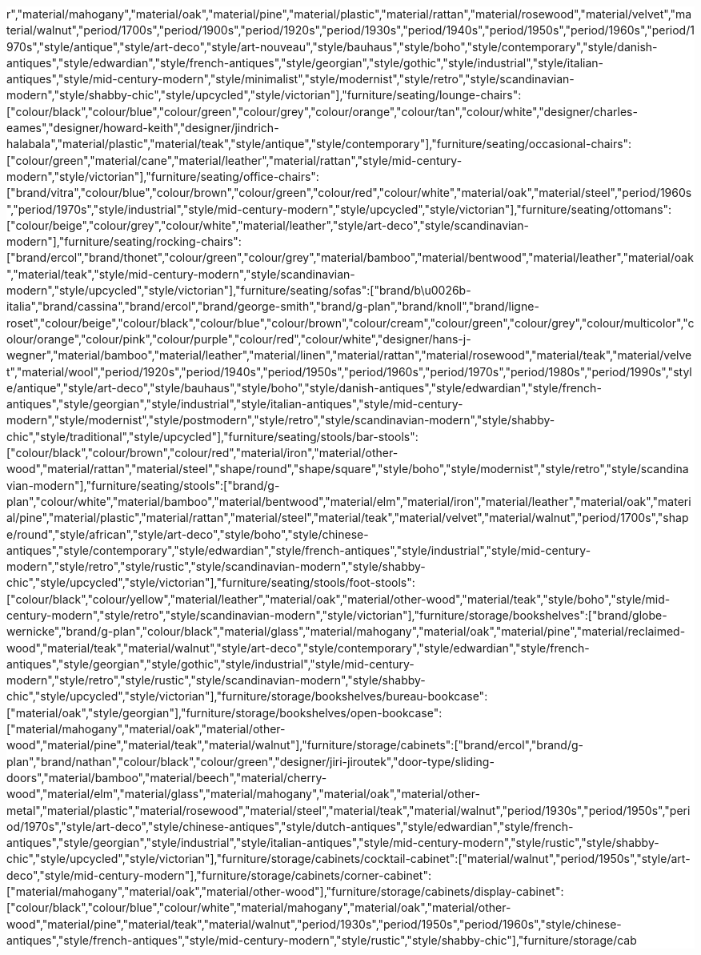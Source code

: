 r","material/mahogany","material/oak","material/pine","material/plastic","material/rattan","material/rosewood","material/velvet","material/walnut","period/1700s","period/1900s","period/1920s","period/1930s","period/1940s","period/1950s","period/1960s","period/1970s","style/antique","style/art-deco","style/art-nouveau","style/bauhaus","style/boho","style/contemporary","style/danish-antiques","style/edwardian","style/french-antiques","style/georgian","style/gothic","style/industrial","style/italian-antiques","style/mid-century-modern","style/minimalist","style/modernist","style/retro","style/scandinavian-modern","style/shabby-chic","style/upcycled","style/victorian"\],"furniture/seating/lounge-chairs":\["colour/black","colour/blue","colour/green","colour/grey","colour/orange","colour/tan","colour/white","designer/charles-eames","designer/howard-keith","designer/jindrich-halabala","material/plastic","material/teak","style/antique","style/contemporary"\],"furniture/seating/occasional-chairs":\["colour/green","material/cane","material/leather","material/rattan","style/mid-century-modern","style/victorian"\],"furniture/seating/office-chairs":\["brand/vitra","colour/blue","colour/brown","colour/green","colour/red","colour/white","material/oak","material/steel","period/1960s","period/1970s","style/industrial","style/mid-century-modern","style/upcycled","style/victorian"\],"furniture/seating/ottomans":\["colour/beige","colour/grey","colour/white","material/leather","style/art-deco","style/scandinavian-modern"\],"furniture/seating/rocking-chairs":\["brand/ercol","brand/thonet","colour/green","colour/grey","material/bamboo","material/bentwood","material/leather","material/oak","material/teak","style/mid-century-modern","style/scandinavian-modern","style/upcycled","style/victorian"\],"furniture/seating/sofas":\["brand/b\\u0026b-italia","brand/cassina","brand/ercol","brand/george-smith","brand/g-plan","brand/knoll","brand/ligne-roset","colour/beige","colour/black","colour/blue","colour/brown","colour/cream","colour/green","colour/grey","colour/multicolor","colour/orange","colour/pink","colour/purple","colour/red","colour/white","designer/hans-j-wegner","material/bamboo","material/leather","material/linen","material/rattan","material/rosewood","material/teak","material/velvet","material/wool","period/1920s","period/1940s","period/1950s","period/1960s","period/1970s","period/1980s","period/1990s","style/antique","style/art-deco","style/bauhaus","style/boho","style/danish-antiques","style/edwardian","style/french-antiques","style/georgian","style/industrial","style/italian-antiques","style/mid-century-modern","style/modernist","style/postmodern","style/retro","style/scandinavian-modern","style/shabby-chic","style/traditional","style/upcycled"\],"furniture/seating/stools/bar-stools":\["colour/black","colour/brown","colour/red","material/iron","material/other-wood","material/rattan","material/steel","shape/round","shape/square","style/boho","style/modernist","style/retro","style/scandinavian-modern"\],"furniture/seating/stools":\["brand/g-plan","colour/white","material/bamboo","material/bentwood","material/elm","material/iron","material/leather","material/oak","material/pine","material/plastic","material/rattan","material/steel","material/teak","material/velvet","material/walnut","period/1700s","shape/round","style/african","style/art-deco","style/boho","style/chinese-antiques","style/contemporary","style/edwardian","style/french-antiques","style/industrial","style/mid-century-modern","style/retro","style/rustic","style/scandinavian-modern","style/shabby-chic","style/upcycled","style/victorian"\],"furniture/seating/stools/foot-stools":\["colour/black","colour/yellow","material/leather","material/oak","material/other-wood","material/teak","style/boho","style/mid-century-modern","style/retro","style/scandinavian-modern","style/victorian"\],"furniture/storage/bookshelves":\["brand/globe-wernicke","brand/g-plan","colour/black","material/glass","material/mahogany","material/oak","material/pine","material/reclaimed-wood","material/teak","material/walnut","style/art-deco","style/contemporary","style/edwardian","style/french-antiques","style/georgian","style/gothic","style/industrial","style/mid-century-modern","style/retro","style/rustic","style/scandinavian-modern","style/shabby-chic","style/upcycled","style/victorian"\],"furniture/storage/bookshelves/bureau-bookcase":\["material/oak","style/georgian"\],"furniture/storage/bookshelves/open-bookcase":\["material/mahogany","material/oak","material/other-wood","material/pine","material/teak","material/walnut"\],"furniture/storage/cabinets":\["brand/ercol","brand/g-plan","brand/nathan","colour/black","colour/green","designer/jiri-jiroutek","door-type/sliding-doors","material/bamboo","material/beech","material/cherry-wood","material/elm","material/glass","material/mahogany","material/oak","material/other-metal","material/plastic","material/rosewood","material/steel","material/teak","material/walnut","period/1930s","period/1950s","period/1970s","style/art-deco","style/chinese-antiques","style/dutch-antiques","style/edwardian","style/french-antiques","style/georgian","style/industrial","style/italian-antiques","style/mid-century-modern","style/rustic","style/shabby-chic","style/upcycled","style/victorian"\],"furniture/storage/cabinets/cocktail-cabinet":\["material/walnut","period/1950s","style/art-deco","style/mid-century-modern"\],"furniture/storage/cabinets/corner-cabinet":\["material/mahogany","material/oak","material/other-wood"\],"furniture/storage/cabinets/display-cabinet":\["colour/black","colour/blue","colour/white","material/mahogany","material/oak","material/other-wood","material/pine","material/teak","material/walnut","period/1930s","period/1950s","period/1960s","style/chinese-antiques","style/french-antiques","style/mid-century-modern","style/rustic","style/shabby-chic"\],"furniture/storage/cab